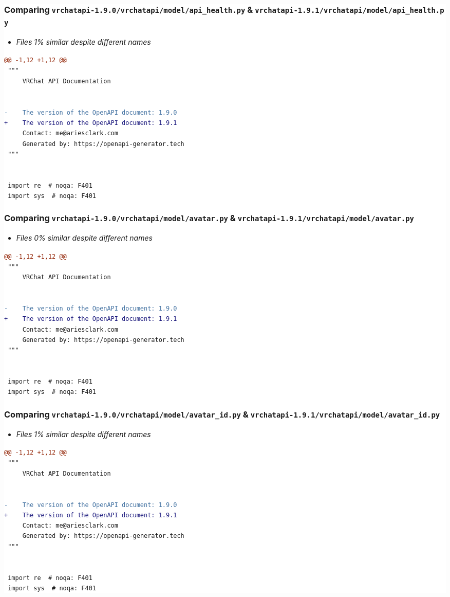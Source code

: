 ```diff
```

### Comparing `vrchatapi-1.9.0/vrchatapi/model/api_health.py` & `vrchatapi-1.9.1/vrchatapi/model/api_health.py`

 * *Files 1% similar despite different names*

```diff
@@ -1,12 +1,12 @@
 """
     VRChat API Documentation
 
 
-    The version of the OpenAPI document: 1.9.0
+    The version of the OpenAPI document: 1.9.1
     Contact: me@ariesclark.com
     Generated by: https://openapi-generator.tech
 """
 
 
 import re  # noqa: F401
 import sys  # noqa: F401
```

### Comparing `vrchatapi-1.9.0/vrchatapi/model/avatar.py` & `vrchatapi-1.9.1/vrchatapi/model/avatar.py`

 * *Files 0% similar despite different names*

```diff
@@ -1,12 +1,12 @@
 """
     VRChat API Documentation
 
 
-    The version of the OpenAPI document: 1.9.0
+    The version of the OpenAPI document: 1.9.1
     Contact: me@ariesclark.com
     Generated by: https://openapi-generator.tech
 """
 
 
 import re  # noqa: F401
 import sys  # noqa: F401
```

### Comparing `vrchatapi-1.9.0/vrchatapi/model/avatar_id.py` & `vrchatapi-1.9.1/vrchatapi/model/avatar_id.py`

 * *Files 1% similar despite different names*

```diff
@@ -1,12 +1,12 @@
 """
     VRChat API Documentation
 
 
-    The version of the OpenAPI document: 1.9.0
+    The version of the OpenAPI document: 1.9.1
     Contact: me@ariesclark.com
     Generated by: https://openapi-generator.tech
 """
 
 
 import re  # noqa: F401
 import sys  # noqa: F401
```